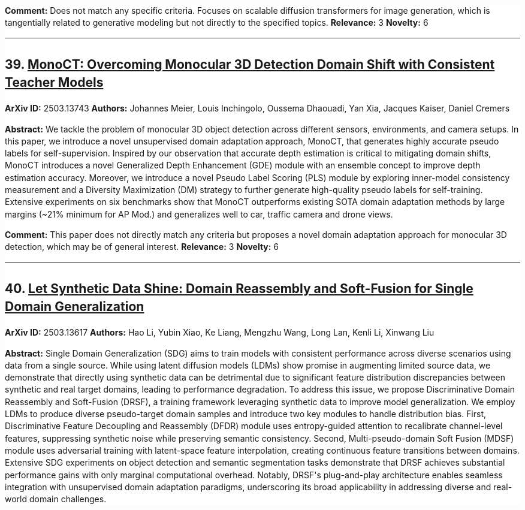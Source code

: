 **Comment:** Does not match any specific criteria. Focuses on scalable diffusion transformers for image generation, which is tangentially related to generative modeling but not directly to the specified topics.
**Relevance:** 3
**Novelty:** 6

---

## 39. [MonoCT: Overcoming Monocular 3D Detection Domain Shift with Consistent Teacher Models](https://arxiv.org/abs/2503.13743) <a id="link39"></a>
**ArXiv ID:** 2503.13743
**Authors:** Johannes Meier, Louis Inchingolo, Oussema Dhaouadi, Yan Xia, Jacques Kaiser, Daniel Cremers

**Abstract:**  We tackle the problem of monocular 3D object detection across different sensors, environments, and camera setups. In this paper, we introduce a novel unsupervised domain adaptation approach, MonoCT, that generates highly accurate pseudo labels for self-supervision. Inspired by our observation that accurate depth estimation is critical to mitigating domain shifts, MonoCT introduces a novel Generalized Depth Enhancement (GDE) module with an ensemble concept to improve depth estimation accuracy. Moreover, we introduce a novel Pseudo Label Scoring (PLS) module by exploring inner-model consistency measurement and a Diversity Maximization (DM) strategy to further generate high-quality pseudo labels for self-training. Extensive experiments on six benchmarks show that MonoCT outperforms existing SOTA domain adaptation methods by large margins (~21% minimum for AP Mod.) and generalizes well to car, traffic camera and drone views.

**Comment:** This paper does not directly match any criteria but proposes a novel domain adaptation approach for monocular 3D detection, which may be of general interest.
**Relevance:** 3
**Novelty:** 6

---

## 40. [Let Synthetic Data Shine: Domain Reassembly and Soft-Fusion for Single Domain Generalization](https://arxiv.org/abs/2503.13617) <a id="link40"></a>
**ArXiv ID:** 2503.13617
**Authors:** Hao Li, Yubin Xiao, Ke Liang, Mengzhu Wang, Long Lan, Kenli Li, Xinwang Liu

**Abstract:**  Single Domain Generalization (SDG) aims to train models with consistent performance across diverse scenarios using data from a single source. While using latent diffusion models (LDMs) show promise in augmenting limited source data, we demonstrate that directly using synthetic data can be detrimental due to significant feature distribution discrepancies between synthetic and real target domains, leading to performance degradation. To address this issue, we propose Discriminative Domain Reassembly and Soft-Fusion (DRSF), a training framework leveraging synthetic data to improve model generalization. We employ LDMs to produce diverse pseudo-target domain samples and introduce two key modules to handle distribution bias. First, Discriminative Feature Decoupling and Reassembly (DFDR) module uses entropy-guided attention to recalibrate channel-level features, suppressing synthetic noise while preserving semantic consistency. Second, Multi-pseudo-domain Soft Fusion (MDSF) module uses adversarial training with latent-space feature interpolation, creating continuous feature transitions between domains. Extensive SDG experiments on object detection and semantic segmentation tasks demonstrate that DRSF achieves substantial performance gains with only marginal computational overhead. Notably, DRSF's plug-and-play architecture enables seamless integration with unsupervised domain adaptation paradigms, underscoring its broad applicability in addressing diverse and real-world domain challenges.
